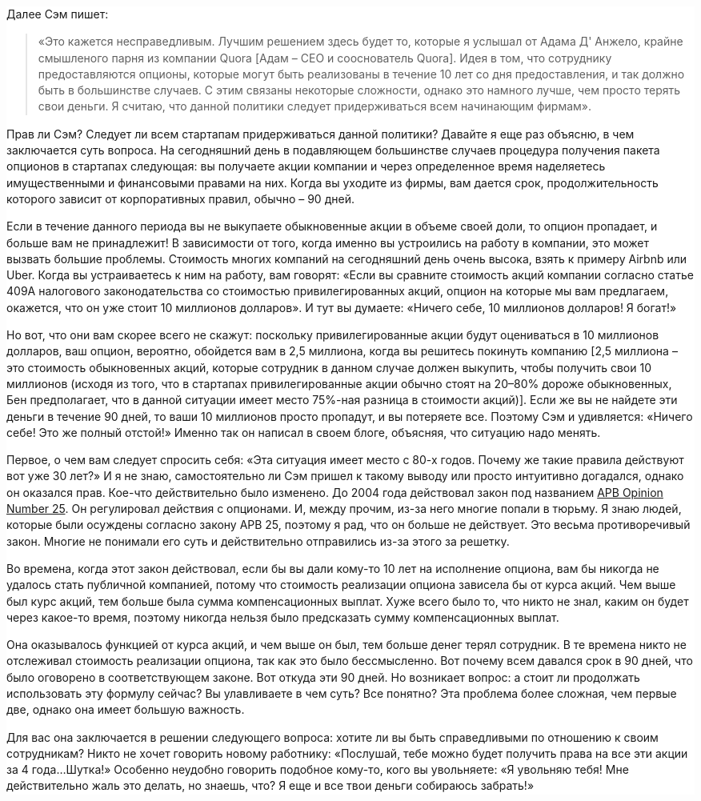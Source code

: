 Далее Сэм пишет: 

>«Это кажется несправедливым. Лучшим решением здесь будет то, которые я услышал от Адама Д' Анжело, крайне смышленого парня из компании Quora [Адам – CEO и сооснователь Quora]. Идея в том, что сотруднику предоставляются опционы, которые могут быть реализованы в течение 10 лет со дня предоставления, и так должно быть в большинстве случаев. С этим связаны некоторые сложности, однако это намного лучше, чем просто терять свои деньги. Я считаю, что данной политики следует придерживаться всем начинающим фирмам».

Прав ли Сэм? Следует ли всем стартапам придерживаться данной политики? Давайте я еще раз объясню, в чем заключается суть вопроса. На сегодняшний день в подавляющем большинстве случаев процедура получения пакета опционов в стартапах следующая: вы получаете акции компании и через определенное время наделяетесь имущественными и финансовыми правами на них. Когда вы уходите из фирмы, вам дается срок, продолжительность которого зависит от корпоративных правил, обычно – 90 дней.

Если в течение данного периода вы не выкупаете обыкновенные акции в объеме своей доли, то опцион пропадает, и больше вам не принадлежит! В зависимости от того, когда именно вы устроились на работу в компании, это может вызвать большие проблемы. Стоимость многих компаний на сегодняшний день очень высока, взять к примеру Airbnb или Uber. Когда вы устраиваетесь к ним на работу, вам говорят: «Если вы сравните стоимость акций компании согласно статье 409А налогового законодательства со стоимостью привилегированных акций, опцион на которые мы вам предлагаем, окажется, что он уже стоит 10 миллионов долларов». И тут вы думаете: «Ничего себе, 10 миллионов долларов! Я богат!»

Но вот, что они вам скорее всего не скажут: поскольку привилегированные акции будут оцениваться в 10 миллионов долларов, ваш опцион, вероятно, обойдется вам в 2,5 миллиона, когда вы решитесь покинуть компанию [2,5 миллиона – это стоимость обыкновенных акций, которые сотрудник в данном случае должен выкупить, чтобы получить свои 10 миллионов (исходя из того, что в стартапах привилегированные акции обычно стоят на 20–80% дороже обыкновенных, Бен предполагает, что в данной ситуации имеет место 75%-ная разница в стоимости акций)]. Если же вы не найдете эти деньги в течение 90 дней, то ваши 10 миллионов просто пропадут, и вы потеряете все. Поэтому Сэм и удивляется: «Ничего себе! Это же полный отстой!» Именно так он написал в своем блоге, объясняя, что ситуацию надо менять.

Первое, о чем вам следует спросить себя: «Эта ситуация имеет место с 80-х годов. Почему же такие правила действуют вот уже 30 лет?» И я не знаю, самостоятельно ли Сэм пришел к такому выводу или просто интуитивно догадался, однако он оказался прав. Кое-что действительно было изменено. До 2004 года действовал закон под названием [APB Opinion Number 25](http://www.fasb.org/summary/finsum44.shtml). Он регулировал действия с опционами. И, между прочим, из-за него многие попали в тюрьму. Я знаю людей, которые были осуждены согласно закону APB 25, поэтому я рад, что он больше не действует. Это весьма противоречивый закон. Многие не понимали его суть и действительно отправились из-за этого за решетку. 

Во времена, когда этот закон действовал, если бы вы дали кому-то 10 лет на исполнение опциона, вам бы никогда не удалось стать публичной компанией, потому что стоимость реализации опциона зависела бы от курса акций. Чем выше был курс акций, тем больше была сумма компенсационных выплат. Хуже всего было то, что никто не знал, каким он будет через какое-то время, поэтому никогда нельзя было предсказать сумму компенсационных выплат. 

Она оказывалось функцией от курса акций, и чем выше он был, тем больше денег терял сотрудник. В те времена никто не отслеживал стоимость реализации опциона, так как это было бессмысленно. Вот почему всем давался срок в 90 дней, что было оговорено в соответствующем законе. Вот откуда эти 90 дней. Но возникает вопрос: а стоит ли продолжать использовать эту формулу сейчас? Вы улавливаете в чем суть? Все понятно? Эта проблема более сложная, чем первые две, однако она имеет большую важность. 

Для вас она заключается в решении следующего вопроса: хотите ли вы быть справедливыми по отношению к своим сотрудникам? Никто не хочет говорить новому работнику: «Послушай, тебе можно будет получить права на все эти акции за 4 года…Шутка!» Особенно неудобно говорить подобное кому-то, кого вы увольняете: «Я увольняю тебя! Мне действительно жаль это делать, но знаешь, что? Я еще и все твои деньги собираюсь забрать!»
